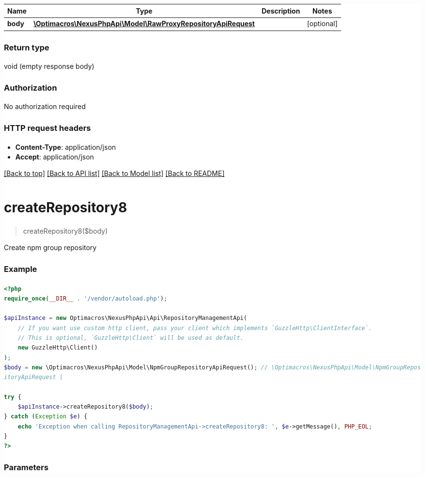 Name | Type | Description  | Notes
------------- | ------------- | ------------- | -------------
 **body** | [**\Optimacros\NexusPhpApi\Model\RawProxyRepositoryApiRequest**](../Model/RawProxyRepositoryApiRequest.md)|  | [optional]

### Return type

void (empty response body)

### Authorization

No authorization required

### HTTP request headers

 - **Content-Type**: application/json
 - **Accept**: application/json

[[Back to top]](#) [[Back to API list]](../../README.md#documentation-for-api-endpoints) [[Back to Model list]](../../README.md#documentation-for-models) [[Back to README]](../../README.md)

# **createRepository8**
> createRepository8($body)

Create npm group repository



### Example
```php
<?php
require_once(__DIR__ . '/vendor/autoload.php');

$apiInstance = new Optimacros\NexusPhpApi\Api\RepositoryManagementApi(
    // If you want use custom http client, pass your client which implements `GuzzleHttp\ClientInterface`.
    // This is optional, `GuzzleHttp\Client` will be used as default.
    new GuzzleHttp\Client()
);
$body = new \Optimacros\NexusPhpApi\Model\NpmGroupRepositoryApiRequest(); // \Optimacros\NexusPhpApi\Model\NpmGroupRepositoryApiRequest | 

try {
    $apiInstance->createRepository8($body);
} catch (Exception $e) {
    echo 'Exception when calling RepositoryManagementApi->createRepository8: ', $e->getMessage(), PHP_EOL;
}
?>
```

### Parameters
